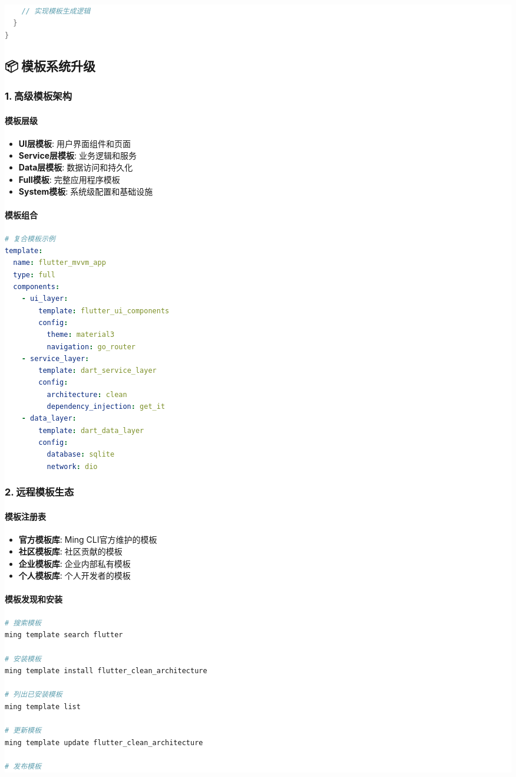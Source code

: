 ```dart
    // 实现模板生成逻辑
  }
}
```

## 📦 模板系统升级

### 1. 高级模板架构

#### 模板层级
- **UI层模板**: 用户界面组件和页面
- **Service层模板**: 业务逻辑和服务
- **Data层模板**: 数据访问和持久化
- **Full模板**: 完整应用程序模板
- **System模板**: 系统级配置和基础设施

#### 模板组合
```yaml
# 复合模板示例
template:
  name: flutter_mvvm_app
  type: full
  components:
    - ui_layer:
        template: flutter_ui_components
        config:
          theme: material3
          navigation: go_router
    - service_layer:
        template: dart_service_layer
        config:
          architecture: clean
          dependency_injection: get_it
    - data_layer:
        template: dart_data_layer
        config:
          database: sqlite
          network: dio
```

### 2. 远程模板生态

#### 模板注册表
- **官方模板库**: Ming CLI官方维护的模板
- **社区模板库**: 社区贡献的模板
- **企业模板库**: 企业内部私有模板
- **个人模板库**: 个人开发者的模板

#### 模板发现和安装
```bash
# 搜索模板
ming template search flutter

# 安装模板
ming template install flutter_clean_architecture

# 列出已安装模板
ming template list

# 更新模板
ming template update flutter_clean_architecture

# 发布模板
```